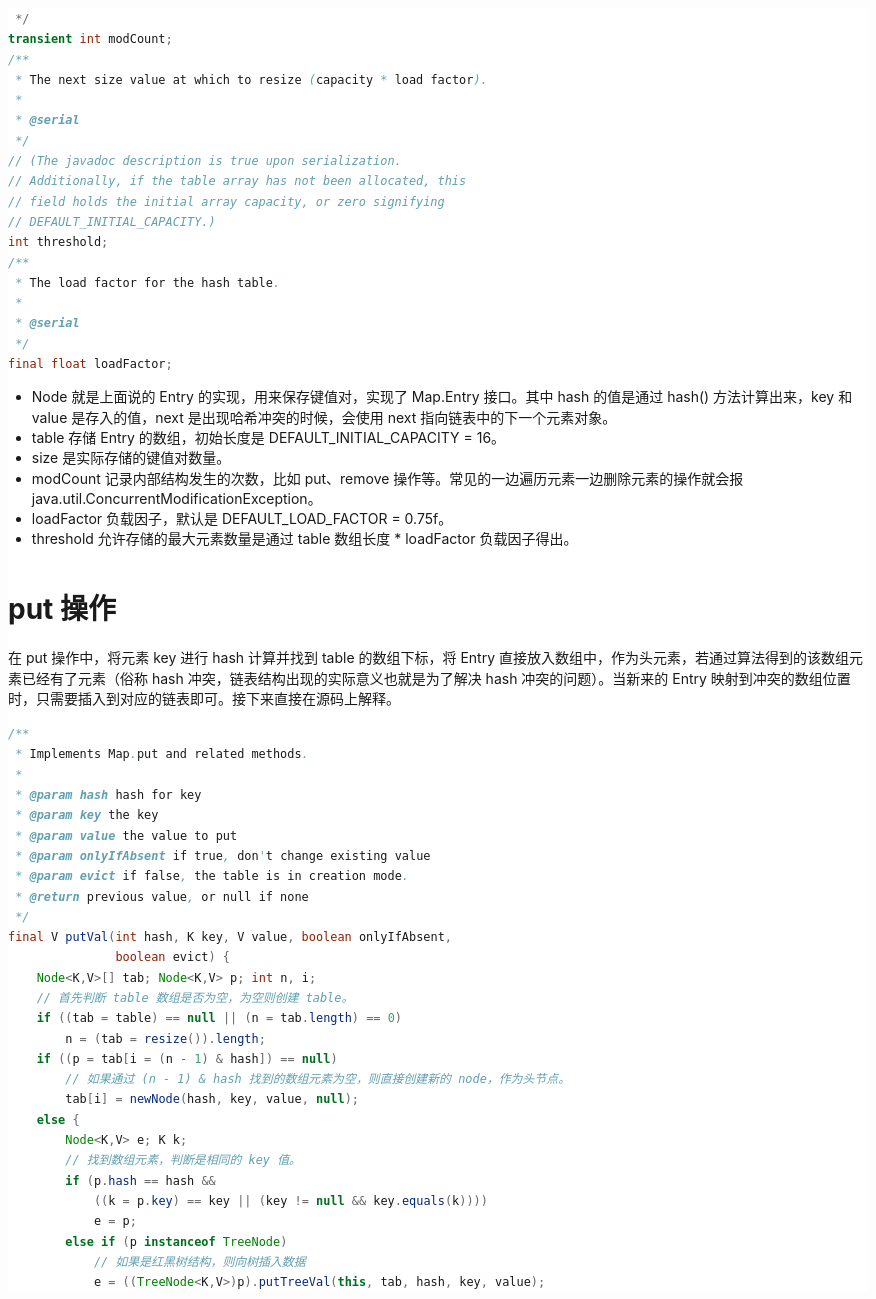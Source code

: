 ```java
 */
transient int modCount;
/**
 * The next size value at which to resize (capacity * load factor).
 *
 * @serial
 */
// (The javadoc description is true upon serialization.
// Additionally, if the table array has not been allocated, this
// field holds the initial array capacity, or zero signifying
// DEFAULT_INITIAL_CAPACITY.)
int threshold;
/**
 * The load factor for the hash table.
 *
 * @serial
 */
final float loadFactor;
```

* Node 就是上面说的 Entry 的实现，用来保存键值对，实现了 Map.Entry 接口。其中 hash 的值是通过 hash() 方法计算出来，key 和 value 是存入的值，next 是出现哈希冲突的时候，会使用 next 指向链表中的下一个元素对象。
* table 存储 Entry 的数组，初始长度是 DEFAULT_INITIAL_CAPACITY = 16。
* size 是实际存储的键值对数量。
* modCount 记录内部结构发生的次数，比如 put、remove 操作等。常见的一边遍历元素一边删除元素的操作就会报 java.util.ConcurrentModificationException。
* loadFactor 负载因子，默认是 DEFAULT_LOAD_FACTOR = 0.75f。
* threshold 允许存储的最大元素数量是通过 table 数组长度 * loadFactor 负载因子得出。

# put 操作

在 put 操作中，将元素 key 进行 hash 计算并找到 table 的数组下标，将 Entry 直接放入数组中，作为头元素，若通过算法得到的该数组元素已经有了元素（俗称 hash 冲突，链表结构出现的实际意义也就是为了解决 hash 冲突的问题）。当新来的 Entry 映射到冲突的数组位置时，只需要插入到对应的链表即可。接下来直接在源码上解释。

```java
/**
 * Implements Map.put and related methods.
 *
 * @param hash hash for key
 * @param key the key
 * @param value the value to put
 * @param onlyIfAbsent if true, don't change existing value
 * @param evict if false, the table is in creation mode.
 * @return previous value, or null if none
 */
final V putVal(int hash, K key, V value, boolean onlyIfAbsent,
               boolean evict) {
    Node<K,V>[] tab; Node<K,V> p; int n, i;
    // 首先判断 table 数组是否为空，为空则创建 table。
    if ((tab = table) == null || (n = tab.length) == 0)
        n = (tab = resize()).length;
    if ((p = tab[i = (n - 1) & hash]) == null)
        // 如果通过 (n - 1) & hash 找到的数组元素为空，则直接创建新的 node，作为头节点。
        tab[i] = newNode(hash, key, value, null);
    else {
        Node<K,V> e; K k;
        // 找到数组元素，判断是相同的 key 值。
        if (p.hash == hash &&
            ((k = p.key) == key || (key != null && key.equals(k))))
            e = p;
        else if (p instanceof TreeNode)
            // 如果是红黑树结构，则向树插入数据
            e = ((TreeNode<K,V>)p).putTreeVal(this, tab, hash, key, value);
```

[1]: /blog/2019/09/10/jstack/ "Jstack 使用介绍 | 笑话人生"
[2]: https://juejin.im/post/6844903744711163911 "HashMap底层实现原理 | 忆逝"
[3]: https://zhuanlan.zhihu.com/p/31610616 "什么是HashMap | 小灰"
[4]: https://yikun.github.io/2015/04/01/Java-HashMap%E5%B7%A5%E4%BD%9C%E5%8E%9F%E7%90%86%E5%8F%8A%E5%AE%9E%E7%8E%B0/ "Java HashMap工作原理及实现 | Yikun"
[5]: https://juejin.im/post/6844903796225605640 "深入解读HashMap线程安全性问题 | Mr羽墨青衫"
[6]: https://crossoverjie.top/2018/07/23/java-senior/ConcurrentHashMap/ "HashMap? ConcurrentHashMap? 相信看完这篇没人能难住你！ | crossoverJie"